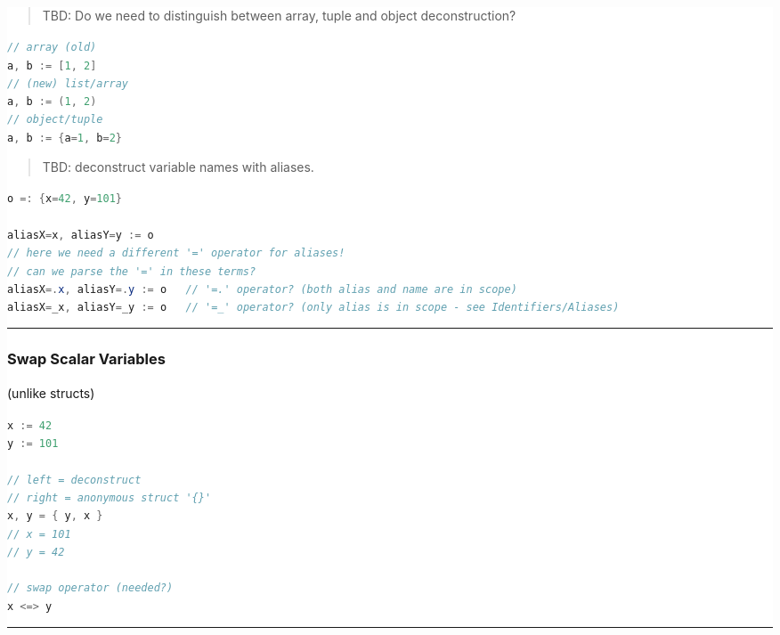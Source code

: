 > TBD: Do we need to distinguish between array, tuple and object deconstruction?

```csharp
// array (old)
a, b := [1, 2]
// (new) list/array
a, b := (1, 2)
// object/tuple
a, b := {a=1, b=2}
```

> TBD: deconstruct variable names with aliases.

```csharp
o =: {x=42, y=101}

aliasX=x, aliasY=y := o
// here we need a different '=' operator for aliases!
// can we parse the '=' in these terms?
aliasX=.x, aliasY=.y := o   // '=.' operator? (both alias and name are in scope)
aliasX=_x, aliasY=_y := o   // '=_' operator? (only alias is in scope - see Identifiers/Aliases)
```

---

### Swap Scalar Variables

(unlike structs)

```C#
x := 42
y := 101

// left = deconstruct
// right = anonymous struct '{}'
x, y = { y, x }
// x = 101
// y = 42

// swap operator (needed?)
x <=> y
```

---
